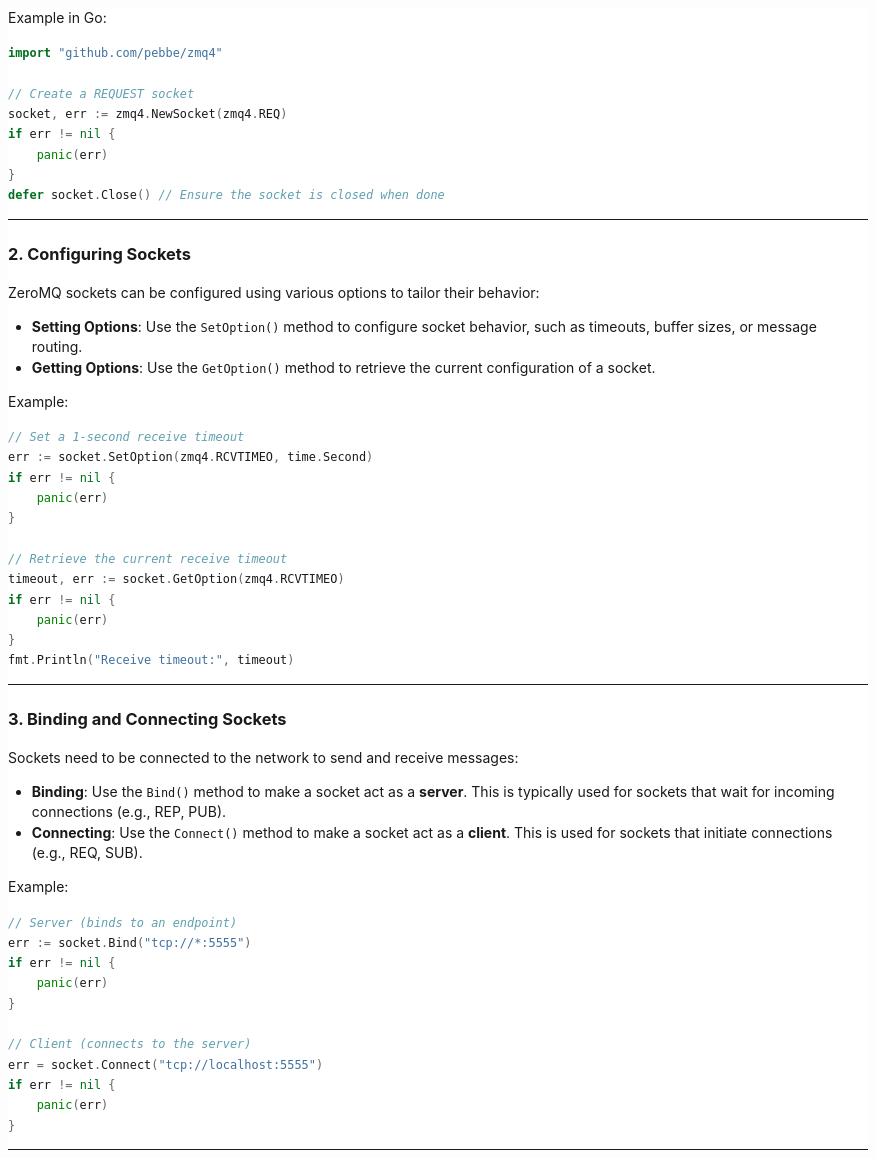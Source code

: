 Example in Go:
```go
import "github.com/pebbe/zmq4"

// Create a REQUEST socket
socket, err := zmq4.NewSocket(zmq4.REQ)
if err != nil {
    panic(err)
}
defer socket.Close() // Ensure the socket is closed when done
```

---

### **2. Configuring Sockets**

ZeroMQ sockets can be configured using various options to tailor their behavior:
- **Setting Options**: Use the `SetOption()` method to configure socket behavior, such as timeouts, buffer sizes, or message routing.
- **Getting Options**: Use the `GetOption()` method to retrieve the current configuration of a socket.

Example:
```go
// Set a 1-second receive timeout
err := socket.SetOption(zmq4.RCVTIMEO, time.Second)
if err != nil {
    panic(err)
}

// Retrieve the current receive timeout
timeout, err := socket.GetOption(zmq4.RCVTIMEO)
if err != nil {
    panic(err)
}
fmt.Println("Receive timeout:", timeout)
```

---

### **3. Binding and Connecting Sockets**

Sockets need to be connected to the network to send and receive messages:
- **Binding**: Use the `Bind()` method to make a socket act as a **server**. This is typically used for sockets that wait for incoming connections (e.g., REP, PUB).
- **Connecting**: Use the `Connect()` method to make a socket act as a **client**. This is used for sockets that initiate connections (e.g., REQ, SUB).

Example:
```go
// Server (binds to an endpoint)
err := socket.Bind("tcp://*:5555")
if err != nil {
    panic(err)
}

// Client (connects to the server)
err = socket.Connect("tcp://localhost:5555")
if err != nil {
    panic(err)
}
```

---